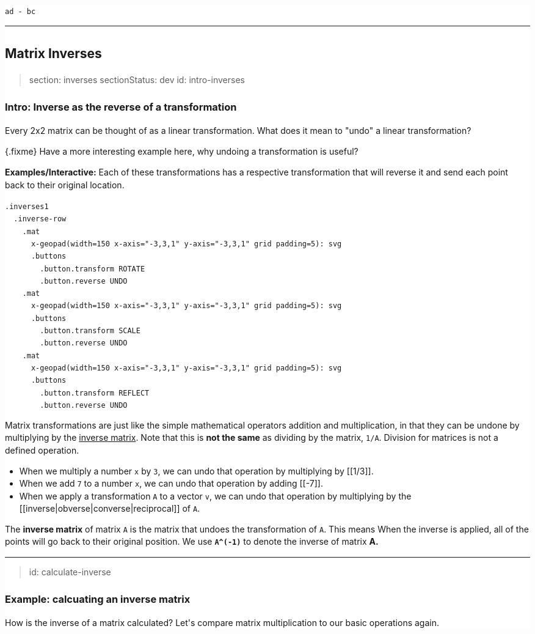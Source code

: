 ```ad - bc```


----------------------------------------------------------------------------------------------------


## Matrix Inverses

> section: inverses
> sectionStatus: dev
> id: intro-inverses

### Intro: Inverse as the reverse of a transformation

Every 2x2 matrix can be thought of as a linear transformation. What does it mean to "undo" a linear transformation? 

{.fixme} Have a more interesting example here, why undoing a transformation is useful?

**Examples/Interactive:** Each of these transformations has a respective transformation that will reverse it and send each point back to their original location.

    .inverses1
      .inverse-row
        .mat
          x-geopad(width=150 x-axis="-3,3,1" y-axis="-3,3,1" grid padding=5): svg
          .buttons
            .button.transform ROTATE
            .button.reverse UNDO
        .mat
          x-geopad(width=150 x-axis="-3,3,1" y-axis="-3,3,1" grid padding=5): svg
          .buttons
            .button.transform SCALE
            .button.reverse UNDO
        .mat
          x-geopad(width=150 x-axis="-3,3,1" y-axis="-3,3,1" grid padding=5): svg
          .buttons
            .button.transform REFLECT
            .button.reverse UNDO


Matrix transformations are just like the simple mathematical operators addition and multiplication, in that they can be undone by multiplying by the [inverse matrix](gloss:inverse-matrix). Note that this is __not the same__ as dividing by the matrix, `1/A`. Division for matrices is not a defined operation.

- When we multiply a number `x` by `3`, we can undo that operation by multiplying by [[1/3]].
- When we add `7` to a number `x`, we can undo that operation by adding [[-7]].
- When we apply a transformation `A` to a vector `v`, we can undo that operation by multiplying by the [[inverse|obverse|converse|reciprocal]] of `A`.

The **inverse matrix** of matrix `A` is the matrix that undoes the transformation of `A`. This means When the inverse is applied, all of the points will go back to their original position. We use __`A^(-1)`__ to denote the inverse of matrix **A.**

---
> id: calculate-inverse

### Example: calcuating **an inverse matrix**

How is the inverse of a matrix calculated? Let's compare matrix multiplication to our basic operations again.

```